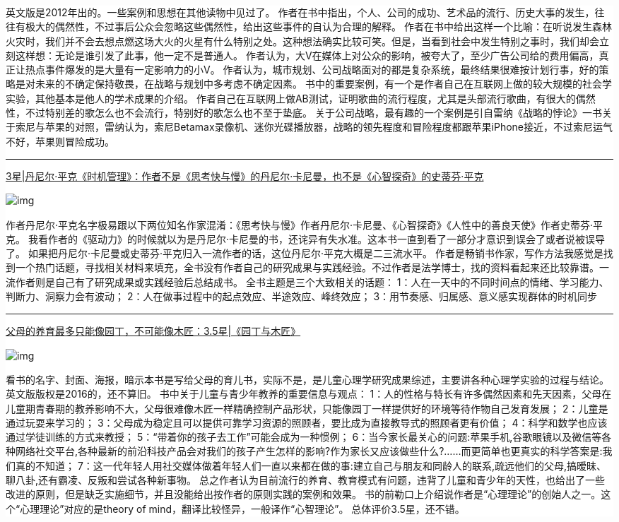 英文版是2012年出的。一些案例和思想在其他读物中见过了。
作者在书中指出，个人、公司的成功、艺术品的流行、历史大事的发生，往往有极大的偶然性，不过事后公众会忽略这些偶然性，给出这些事件的自认为合理的解释。
作者在书中给出这样一个比喻：在听说发生森林火灾时，我们并不会去想点燃这场大火的火星有什么特别之处。这种想法确实比较可笑。但是，当看到社会中发生特别之事时，我们却会立刻这样想：无论是谁引发了此事，他一定不是普通人。
作者认为，大V在媒体上对公众的影响，被夸大了，至少广告公司给的费用偏高，真正让热点事件爆发的是大量有一定影响力的小V。
作者认为，城市规划、公司战略面对的都是复杂系统，最终结果很难按计划行事，好的策略是对未来的不确定保持敬畏，在战略与规划中多考虑不确定因素。
书中的重要案例，有一个是作者自己在互联网上做的较大规模的社会学实验，其他基本是他人的学术成果的介绍。
作者自己在互联网上做AB测试，证明歌曲的流行程度，尤其是头部流行歌曲，有很大的偶然性，不过特别差的歌怎么也不会流行，特别好的歌怎么也不至于垫底。
关于公司战略，最有趣的一个案例是引自雷纳《战略的悖论》一书关于索尼与苹果的对照，雷纳认为，索尼Betamax录像机、迷你光碟播放器，战略的领先程度和冒险程度都跟苹果iPhone接近，不过索尼运气不好，苹果则冒险成功。

------

[3星|丹尼尔·平克《时机管理》：作者不是《思考快与慢》的丹尼尔·卡尼曼，也不是《心智探奇》的史蒂芬·平克](https://link.zhihu.com/?target=http%3A//mp.weixin.qq.com/s%3F__biz%3DMzAwNDQ3OTIxMg%3D%3D%26mid%3D2652980596%26idx%3D1%26sn%3D4e723f8ee34b2ff261d894efdf558105%26chksm%3D80fea4f7b7892de1a181bd552b2c39ca9b097a7a70261f3e2be15f109e73b702f2d7a1fde1d2%26scene%3D21%23wechat_redirect)

![img](https://pic3.zhimg.com/v2-b586046322c920ed1fa01faa89f665de_b.jpg)

作者丹尼尔·平克名字极易跟以下两位知名作家混淆：《思考快与慢》作者丹尼尔·卡尼曼、《心智探奇》《人性中的善良天使》作者史蒂芬·平克。
我看作者的《驱动力》的时候就以为是丹尼尔·卡尼曼的书，还诧异有失水准。这本书一直到看了一部分才意识到误会了或者说被误导了。
如果把丹尼尔·卡尼曼或史蒂芬·平克归入一流作者的话，这位丹尼尔·平克大概是二三流水平。
作者是畅销书作家，写作方法我感觉是找到一个热门话题，寻找相关材料来填充，全书没有作者自己的研究成果与实践经验。不过作者是法学博士，找的资料看起来还比较靠谱。一流作者则是自己有了研究成果或实践经验后总结成书。
全书主题是三个大致相关的话题：
1：人在一天中的不同时间点的情绪、学习能力、判断力、洞察力会有波动；
2：人在做事过程中的起点效应、半途效应、峰终效应；
3：用节奏感、归属感、意义感实现群体的时机同步

------

[父母的养育最多只能像园丁，不可能像木匠：](https://link.zhihu.com/?target=http%3A//mp.weixin.qq.com/s%3F__biz%3DMzAwNDQ3OTIxMg%3D%3D%26mid%3D2652985008%26idx%3D1%26sn%3D63c250731abe806ce99c302878c03c67%26chksm%3D80feb733b7893e2577421fc120e07a731f764ca4a260f3082b93c84a0b0906c0738e27838984%26token%3D1721631796%26lang%3Dzh_CN%26scene%3D21%23wechat_redirect)[3.5星|《园丁与木匠》](https://link.zhihu.com/?target=http%3A//mp.weixin.qq.com/s%3F__biz%3DMzAwNDQ3OTIxMg%3D%3D%26mid%3D2652985008%26idx%3D1%26sn%3D63c250731abe806ce99c302878c03c67%26chksm%3D80feb733b7893e2577421fc120e07a731f764ca4a260f3082b93c84a0b0906c0738e27838984%26token%3D1721631796%26lang%3Dzh_CN%26scene%3D21%23wechat_redirect)

![img](https://pic3.zhimg.com/v2-911b025443e160e018d0158db70c6aea_b.jpg)

看书的名字、封面、海报，暗示本书是写给父母的育儿书，实际不是，是儿童心理学研究成果综述，主要讲各种心理学实验的过程与结论。
英文版版权是2016的，还不算旧。
书中关于儿童与青少年教养的重要信息与观点：
1：人的性格与特长有许多偶然因素和先天因素，父母在儿童期青春期的教养影响不大，父母很难像木匠一样精确控制产品形状，只能像园丁一样提供好的环境等待作物自己发育发展；
2：儿童是通过玩耍来学习的；
3：父母成为稳定且可以提供可靠学习资源的照顾者，要比成为直接教导式的照顾者更有价值；
4：科学和数学也应该通过学徒训练的方式来教授；
5：“带着你的孩子去工作”可能会成为一种惯例；
6：当今家长最关心的问题:苹果手机,谷歌眼镜以及微信等各种网络社交平台,各种最新的前沿科技产品会对我们的孩子产生怎样的影响?作为家长又应该做些什么?……而更简单也更真实的科学答案是:我们真的不知道；
7：这一代年轻人用社交媒体做着年轻人们一直以来都在做的事:建立自己与朋友和同龄人的联系,疏远他们的父母,搞暧昧、聊八卦,还有霸凌、反叛和尝试各种新事物。
总之作者认为目前流行的养育、教育模式有问题，违背了儿童和青少年的天性，也给出了一些改进的原则，但是缺乏实施细节，并且没能给出按作者的原则实践的案例和效果。
书的前勒口上介绍说作者是“心理理论”的创始人之一。这个“心理理论”对应的是theory of mind，翻译比较怪异，一般译作“心智理论”。
总体评价3.5星，还不错。
